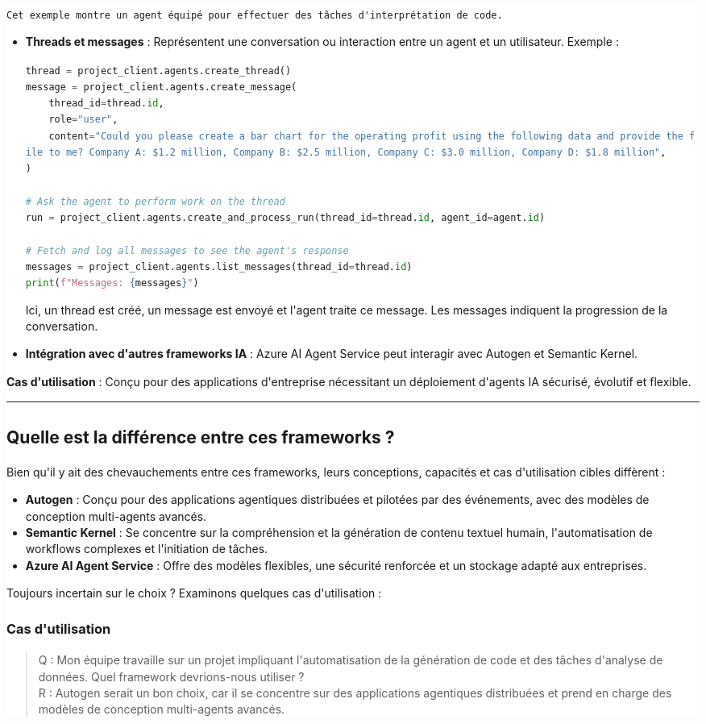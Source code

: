     Cet exemple montre un agent équipé pour effectuer des tâches d'interprétation de code.

- **Threads et messages** : Représentent une conversation ou interaction entre un agent et un utilisateur. Exemple :

    ```python
    thread = project_client.agents.create_thread()
    message = project_client.agents.create_message(
        thread_id=thread.id,
        role="user",
        content="Could you please create a bar chart for the operating profit using the following data and provide the file to me? Company A: $1.2 million, Company B: $2.5 million, Company C: $3.0 million, Company D: $1.8 million",
    )
    
    # Ask the agent to perform work on the thread
    run = project_client.agents.create_and_process_run(thread_id=thread.id, agent_id=agent.id)
    
    # Fetch and log all messages to see the agent's response
    messages = project_client.agents.list_messages(thread_id=thread.id)
    print(f"Messages: {messages}")
    ```

    Ici, un thread est créé, un message est envoyé et l'agent traite ce message. Les messages indiquent la progression de la conversation.

- **Intégration avec d'autres frameworks IA** : Azure AI Agent Service peut interagir avec Autogen et Semantic Kernel.

**Cas d'utilisation** : Conçu pour des applications d'entreprise nécessitant un déploiement d'agents IA sécurisé, évolutif et flexible.

---

## Quelle est la différence entre ces frameworks ?

Bien qu'il y ait des chevauchements entre ces frameworks, leurs conceptions, capacités et cas d'utilisation cibles diffèrent :

- **Autogen** : Conçu pour des applications agentiques distribuées et pilotées par des événements, avec des modèles de conception multi-agents avancés.
- **Semantic Kernel** : Se concentre sur la compréhension et la génération de contenu textuel humain, l'automatisation de workflows complexes et l'initiation de tâches.
- **Azure AI Agent Service** : Offre des modèles flexibles, une sécurité renforcée et un stockage adapté aux entreprises.

Toujours incertain sur le choix ? Examinons quelques cas d'utilisation :

### Cas d'utilisation

> Q : Mon équipe travaille sur un projet impliquant l'automatisation de la génération de code et des tâches d'analyse de données. Quel framework devrions-nous utiliser ?  
> R : Autogen serait un bon choix, car il se concentre sur des applications agentiques distribuées et prend en charge des modèles de conception multi-agents avancés.
